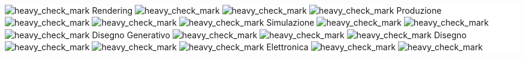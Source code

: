 <td style="text-align: center;"><g-emoji class="g-emoji" alias="heavy_check_mark" fallback-src="https://github.githubassets.com/images/icons/emoji/unicode/2714.png"><img class="emoji" alt="heavy_check_mark" src="https://github.githubassets.com/images/icons/emoji/unicode/2714.png" width="20" height="20"></g-emoji></td>
</tr>
<tr>
<td>Rendering</td>
<td><g-emoji class="g-emoji" alias="heavy_check_mark" fallback-src="https://github.githubassets.com/images/icons/emoji/unicode/2714.png"><img class="emoji" alt="heavy_check_mark" src="https://github.githubassets.com/images/icons/emoji/unicode/2714.png" width="20" height="20"></g-emoji></td>
<td><g-emoji class="g-emoji" alias="heavy_check_mark" fallback-src="https://github.githubassets.com/images/icons/emoji/unicode/2714.png"><img class="emoji" alt="heavy_check_mark" src="https://github.githubassets.com/images/icons/emoji/unicode/2714.png" width="20" height="20"></g-emoji></td>
<td><g-emoji class="g-emoji" alias="heavy_check_mark" fallback-src="https://github.githubassets.com/images/icons/emoji/unicode/2714.png"><img class="emoji" alt="heavy_check_mark" src="https://github.githubassets.com/images/icons/emoji/unicode/2714.png" width="20" height="20"></g-emoji></td>
</tr>
<tr>
<td>Produzione</td>
<td><g-emoji class="g-emoji" alias="heavy_check_mark" fallback-src="https://github.githubassets.com/images/icons/emoji/unicode/2714.png"><img class="emoji" alt="heavy_check_mark" src="https://github.githubassets.com/images/icons/emoji/unicode/2714.png" width="20" height="20"></g-emoji></td>
<td style="text-align: center;"><g-emoji class="g-emoji" alias="heavy_check_mark" fallback-src="https://github.githubassets.com/images/icons/emoji/unicode/2714.png"><img class="emoji" alt="heavy_check_mark" src="https://github.githubassets.com/images/icons/emoji/unicode/2714.png" width="20" height="20"></g-emoji></td>
<td style="text-align: center;"><g-emoji class="g-emoji" alias="heavy_check_mark" fallback-src="https://github.githubassets.com/images/icons/emoji/unicode/2714.png"><img class="emoji" alt="heavy_check_mark" src="https://github.githubassets.com/images/icons/emoji/unicode/2714.png" width="20" height="20"></g-emoji></td>
</tr>
<tr>
<td>Simulazione</td>
<td style="text-align: center;"><g-emoji class="g-emoji" alias="heavy_check_mark" fallback-src="https://github.githubassets.com/images/icons/emoji/unicode/2714.png"><img class="emoji" alt="heavy_check_mark" src="https://github.githubassets.com/images/icons/emoji/unicode/2714.png" width="20" height="20"></g-emoji></td>
<td style="text-align: center;"><g-emoji class="g-emoji" alias="heavy_check_mark" fallback-src="https://github.githubassets.com/images/icons/emoji/unicode/2714.png"><img class="emoji" alt="heavy_check_mark" src="https://github.githubassets.com/images/icons/emoji/unicode/2714.png" width="20" height="20"></g-emoji></td>
<td style="text-align: center;"><g-emoji class="g-emoji" alias="heavy_check_mark" fallback-src="https://github.githubassets.com/images/icons/emoji/unicode/2714.png"><img class="emoji" alt="heavy_check_mark" src="https://github.githubassets.com/images/icons/emoji/unicode/2714.png" width="20" height="20"></g-emoji></td>
</tr>
<tr>
<td>Disegno Generativo</td>
<td style="text-align: center;"><g-emoji class="g-emoji" alias="heavy_check_mark" fallback-src="https://github.githubassets.com/images/icons/emoji/unicode/2714.png"><img class="emoji" alt="heavy_check_mark" src="https://github.githubassets.com/images/icons/emoji/unicode/2714.png" width="20" height="20"></g-emoji></td>
<td style="text-align: center;"><g-emoji class="g-emoji" alias="heavy_check_mark" fallback-src="https://github.githubassets.com/images/icons/emoji/unicode/2714.png"><img class="emoji" alt="heavy_check_mark" src="https://github.githubassets.com/images/icons/emoji/unicode/2714.png" width="20" height="20"></g-emoji></td>
<td style="text-align: center;"><g-emoji class="g-emoji" alias="heavy_check_mark" fallback-src="https://github.githubassets.com/images/icons/emoji/unicode/2714.png"><img class="emoji" alt="heavy_check_mark" src="https://github.githubassets.com/images/icons/emoji/unicode/2714.png" width="20" height="20"></g-emoji></td>
</tr>
<tr>
<td>Disegno</td>
<td style="text-align: center;"><g-emoji class="g-emoji" alias="heavy_check_mark" fallback-src="https://github.githubassets.com/images/icons/emoji/unicode/2714.png"><img class="emoji" alt="heavy_check_mark" src="https://github.githubassets.com/images/icons/emoji/unicode/2714.png" width="20" height="20"></g-emoji></td>
<td style="text-align: center;"><g-emoji class="g-emoji" alias="heavy_check_mark" fallback-src="https://github.githubassets.com/images/icons/emoji/unicode/2714.png"><img class="emoji" alt="heavy_check_mark" src="https://github.githubassets.com/images/icons/emoji/unicode/2714.png" width="20" height="20"></g-emoji></td>
<td style="text-align: center;"><g-emoji class="g-emoji" alias="heavy_check_mark" fallback-src="https://github.githubassets.com/images/icons/emoji/unicode/2714.png"><img class="emoji" alt="heavy_check_mark" src="https://github.githubassets.com/images/icons/emoji/unicode/2714.png" width="20" height="20"></g-emoji></td>
</tr>
<tr>
<td>Elettronica</td>
<td style="text-align: center;"><g-emoji class="g-emoji" alias="heavy_check_mark" fallback-src="https://github.githubassets.com/images/icons/emoji/unicode/2714.png"><img class="emoji" alt="heavy_check_mark" src="https://github.githubassets.com/images/icons/emoji/unicode/2714.png" width="20" height="20"></g-emoji></td>
<td style="text-align: center;"><g-emoji class="g-emoji" alias="heavy_check_mark" fallback-src="https://github.githubassets.com/images/icons/emoji/unicode/2714.png"><img class="emoji" alt="heavy_check_mark" src="https://github.githubassets.com/images/icons/emoji/unicode/2714.png" width="20" height="20"></g-emoji></td>